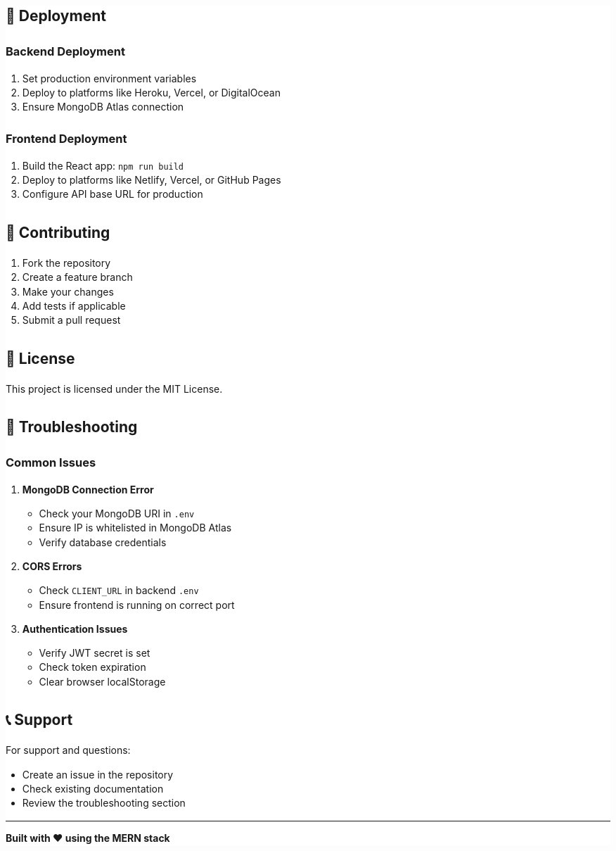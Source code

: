 ## 🚀 Deployment

### Backend Deployment
1. Set production environment variables
2. Deploy to platforms like Heroku, Vercel, or DigitalOcean
3. Ensure MongoDB Atlas connection

### Frontend Deployment
1. Build the React app: `npm run build`
2. Deploy to platforms like Netlify, Vercel, or GitHub Pages
3. Configure API base URL for production

## 🤝 Contributing

1. Fork the repository
2. Create a feature branch
3. Make your changes
4. Add tests if applicable
5. Submit a pull request

## 📄 License

This project is licensed under the MIT License.

## 🐛 Troubleshooting

### Common Issues

1. **MongoDB Connection Error**
   - Check your MongoDB URI in `.env`
   - Ensure IP is whitelisted in MongoDB Atlas
   - Verify database credentials

2. **CORS Errors**
   - Check `CLIENT_URL` in backend `.env`
   - Ensure frontend is running on correct port

3. **Authentication Issues**
   - Verify JWT secret is set
   - Check token expiration
   - Clear browser localStorage

## 📞 Support

For support and questions:
- Create an issue in the repository
- Check existing documentation
- Review the troubleshooting section

---

**Built with ❤️ using the MERN stack**
